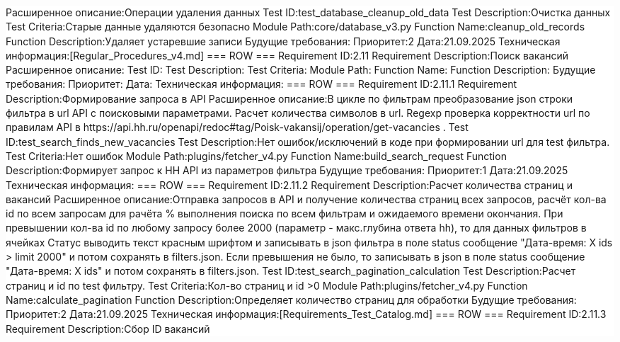 Расширенное описание:Операции удаления данных 
Test ID:test_database_cleanup_old_data 
Test Description:Очистка данных 
Test Criteria:Старые данные удаляются безопасно 
Module Path:core/database_v3.py 
Function Name:cleanup_old_records 
Function Description:Удаляет устаревшие записи 
Будущие требования:
Приоритет:2 
Дата:21.09.2025 
Техническая информация:[Regular_Procedures_v4.md] 
=== ROW ===
Requirement ID:2.11
Requirement Description:Поиск вакансий
Расширенное описание:
Test ID:
Test Description:
Test Criteria:
Module Path:
Function Name:
Function Description:
Будущие требования:
Приоритет:
Дата:
Техническая информация:
=== ROW ===
Requirement ID:2.11.1 
Requirement Description:Формирование запроса в API 
Расширенное описание:В цикле по фильтрам преобразование json строки фильтра в url API с поисковыми параметрами. Расчет количества символов в url. Regexp проверка корректности url по правилам API в https\://api.hh.ru/openapi/redoc#tag/Poisk-vakansij/operation/get-vacancies .
Test ID:test_search_finds_new_vacancies 
Test Description:Нет ошибок/исключений в коде при формировании url для test фильтра. 
Test Criteria:Нет ошибок
Module Path:plugins/fetcher_v4.py 
Function Name:build_search_request 
Function Description:Формирует запрос к HH API из параметров фильтра 
Будущие требования:
Приоритет:1 
Дата:21.09.2025 
Техническая информация:
=== ROW ===
Requirement ID:2.11.2 
Requirement Description:Расчет количества страниц и вакансий 
Расширенное описание:Отправка запросов в API и получение количества страниц всех запросов, расчёт кол-ва id по всем запросам для рачёта % выполнения поиска по всем фильтрам и ожидаемого времени окончания. При превышении кол-ва id по любому запросу более 2000 (параметр - макс.глубина ответа hh), то для данных фильтров в ячейках Статус выводить текст красным шрифтом и записывать в json фильтра в поле status сообщение "Дата-время\: Х ids > limit 2000" и потом сохранять в filters.json. Если превышения не было, то записывать в json в поле status сообщение "Дата-время\: Х ids" и потом сохранять в filters.json.
Test ID:test_search_pagination_calculation 
Test Description:Расчет страниц и id по test фильтру.
Test Criteria:Кол-во страниц и id >0
Module Path:plugins/fetcher_v4.py 
Function Name:calculate_pagination 
Function Description:Определяет количество страниц для обработки 
Будущие требования:
Приоритет:2 
Дата:21.09.2025 
Техническая информация:[Requirements_Test_Catalog.md] 
=== ROW ===
Requirement ID:2.11.3 
Requirement Description:Сбор ID вакансий 